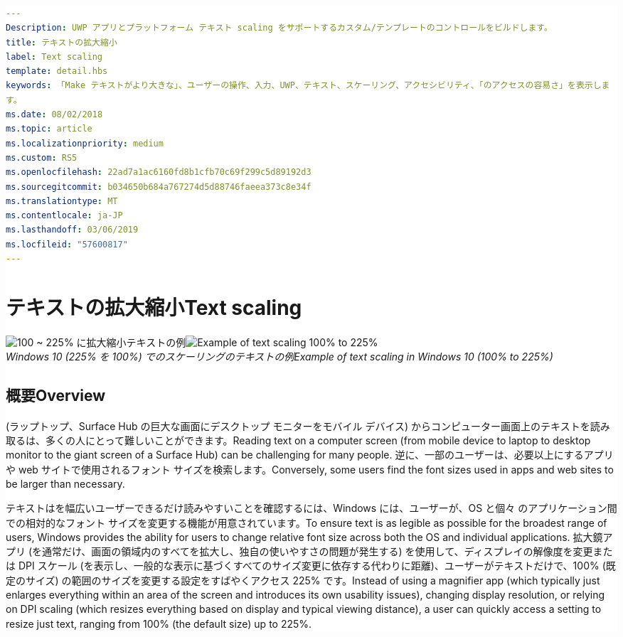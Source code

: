 ```yaml
---
Description: UWP アプリとプラットフォーム テキスト scaling をサポートするカスタム/テンプレートのコントロールをビルドします。
title: テキストの拡大縮小
label: Text scaling
template: detail.hbs
keywords: 「Make テキストがより大きな」、ユーザーの操作、入力、UWP、テキスト、スケーリング、アクセシビリティ、「のアクセスの容易さ」を表示します。
ms.date: 08/02/2018
ms.topic: article
ms.localizationpriority: medium
ms.custom: RS5
ms.openlocfilehash: 22ad7a1ac6160fd8b1cfb70c69f299c5d89192d3
ms.sourcegitcommit: b034650b684a767274d5d88746faeea373c8e34f
ms.translationtype: MT
ms.contentlocale: ja-JP
ms.lasthandoff: 03/06/2019
ms.locfileid: "57600817"
---
```

# <a name="text-scaling"></a><span data-ttu-id="b94e4-104">テキストの拡大縮小</span><span class="sxs-lookup"><span data-stu-id="b94e4-104">Text scaling</span></span>

<span data-ttu-id="b94e4-105">![100 ~ 225% に拡大縮小テキストの例](images/coretext/text-scaling-news-hero-small.png)</span><span class="sxs-lookup"><span data-stu-id="b94e4-105">![Example of text scaling 100% to 225%](images/coretext/text-scaling-news-hero-small.png)</span></span>  
<span data-ttu-id="b94e4-106">*Windows 10 (225% を 100%) でのスケーリングのテキストの例*</span><span class="sxs-lookup"><span data-stu-id="b94e4-106">*Example of text scaling in Windows 10 (100% to 225%)*</span></span>

## <a name="overview"></a><span data-ttu-id="b94e4-107">概要</span><span class="sxs-lookup"><span data-stu-id="b94e4-107">Overview</span></span>

<span data-ttu-id="b94e4-108">(ラップトップ、Surface Hub の巨大な画面にデスクトップ モニターをモバイル デバイス) からコンピューター画面上のテキストを読み取るは、多くの人にとって難しいことができます。</span><span class="sxs-lookup"><span data-stu-id="b94e4-108">Reading text on a computer screen (from mobile device to laptop to desktop monitor to the giant screen of a Surface Hub) can be challenging for many people.</span></span> <span data-ttu-id="b94e4-109">逆に、一部のユーザーは、必要以上にするアプリや web サイトで使用されるフォント サイズを検索します。</span><span class="sxs-lookup"><span data-stu-id="b94e4-109">Conversely, some users find the font sizes used in apps and web sites to be larger than necessary.</span></span>

<span data-ttu-id="b94e4-110">テキストはを幅広いユーザーできるだけ読みやすいことを確認するには、Windows には、ユーザーが、OS と個々 のアプリケーション間での相対的なフォント サイズを変更する機能が用意されています。</span><span class="sxs-lookup"><span data-stu-id="b94e4-110">To ensure text is as legible as possible for the broadest range of users, Windows provides the ability for users to change relative font size across both the OS and individual applications.</span></span> <span data-ttu-id="b94e4-111">拡大鏡アプリ (を通常だけ、画面の領域内のすべてを拡大し、独自の使いやすさの問題が発生する) を使用して、ディスプレイの解像度を変更または DPI スケール (を表示し、一般的な表示に基づくすべてのサイズ変更に依存する代わりに距離)、ユーザーがテキストだけで、100% (既定のサイズ) の範囲のサイズを変更する設定をすばやくアクセス 225% です。</span><span class="sxs-lookup"><span data-stu-id="b94e4-111">Instead of using a magnifier app (which typically just enlarges everything within an area of the screen and introduces its own usability issues), changing display resolution, or relying on DPI scaling (which resizes everything based on display and typical viewing distance), a user can quickly access a setting to resize just text, ranging from 100% (the default size) up to 225%.</span></span>
